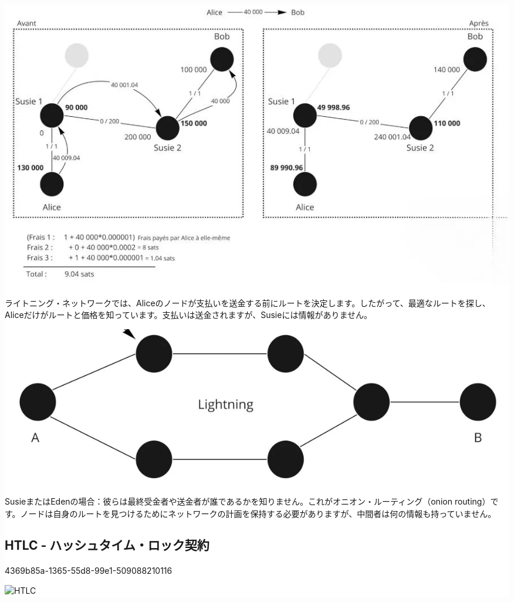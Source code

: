 ![カバー](assets/Chapitre7/7.webp)

ライトニング・ネットワークでは、Aliceのノードが支払いを送金する前にルートを決定します。したがって、最適なルートを探し、Aliceだけがルートと価格を知っています。支払いは送金されますが、Susieには情報がありません。

![カバー](assets/Chapitre7/9.webp)

SusieまたはEdenの場合：彼らは最終受金者や送金者が誰であるかを知りません。これがオニオン・ルーティング（onion routing）です。ノードは自身のルートを見つけるためにネットワークの計画を保持する必要がありますが、中間者は何の情報も持っていません。

## HTLC - ハッシュタイム・ロック契約
<chapterId>4369b85a-1365-55d8-99e1-509088210116</chapterId>

![HTLC](https://youtu.be/-JC4mkq7H48)
